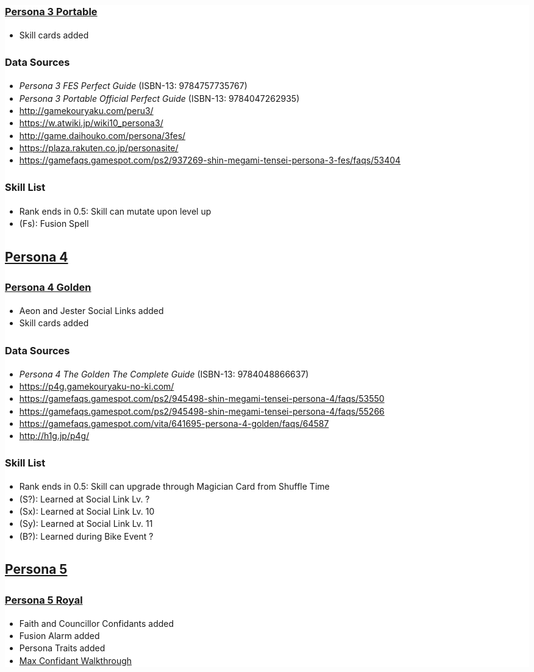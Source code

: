 ### [Persona 3 Portable](https://aqiu384.github.io/megaten-fusion-tool/p3p)
* Skill cards added

### Data Sources
* *Persona 3 FES Perfect Guide* (ISBN-13: 9784757735767)
* *Persona 3 Portable Official Perfect Guide* (ISBN-13: 9784047262935)
* http://gamekouryaku.com/peru3/
* https://w.atwiki.jp/wiki10_persona3/
* http://game.daihouko.com/persona/3fes/
* https://plaza.rakuten.co.jp/personasite/
* https://gamefaqs.gamespot.com/ps2/937269-shin-megami-tensei-persona-3-fes/faqs/53404

### Skill List
* Rank ends in 0.5: Skill can mutate upon level up
* (Fs): Fusion Spell

## <a name="p4"></a>[Persona 4](https://aqiu384.github.io/megaten-fusion-tool/p4)
### [Persona 4 Golden](https://aqiu384.github.io/megaten-fusion-tool/p4g)
* Aeon and Jester Social Links added
* Skill cards added

### Data Sources
* *Persona 4 The Golden The Complete Guide* (ISBN-13: 9784048866637)
* https://p4g.gamekouryaku-no-ki.com/
* https://gamefaqs.gamespot.com/ps2/945498-shin-megami-tensei-persona-4/faqs/53550
* https://gamefaqs.gamespot.com/ps2/945498-shin-megami-tensei-persona-4/faqs/55266
* https://gamefaqs.gamespot.com/vita/641695-persona-4-golden/faqs/64587
* http://h1g.jp/p4g/

### Skill List
* Rank ends in 0.5: Skill can upgrade through Magician Card from Shuffle Time
* (S?): Learned at Social Link Lv. ?
* (Sx): Learned at Social Link Lv. 10
* (Sy): Learned at Social Link Lv. 11
* (B?): Learned during Bike Event ?

## <a name="p5"></a>[Persona 5](https://aqiu384.github.io/megaten-fusion-tool/p5)
### [Persona 5 Royal](https://aqiu384.github.io/megaten-fusion-tool/p5r)
* Faith and Councillor Confidants added
* Fusion Alarm added
* Persona Traits added
* [Max Confidant Walkthrough](https://aqiu384.github.io/p5r-walkthrough/introduction)
